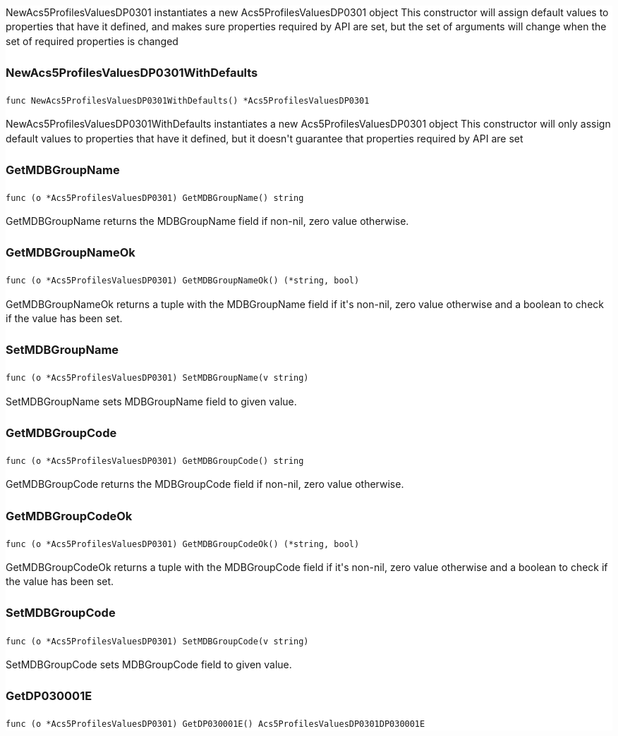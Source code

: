 NewAcs5ProfilesValuesDP0301 instantiates a new Acs5ProfilesValuesDP0301 object
This constructor will assign default values to properties that have it defined,
and makes sure properties required by API are set, but the set of arguments
will change when the set of required properties is changed

### NewAcs5ProfilesValuesDP0301WithDefaults

`func NewAcs5ProfilesValuesDP0301WithDefaults() *Acs5ProfilesValuesDP0301`

NewAcs5ProfilesValuesDP0301WithDefaults instantiates a new Acs5ProfilesValuesDP0301 object
This constructor will only assign default values to properties that have it defined,
but it doesn't guarantee that properties required by API are set

### GetMDBGroupName

`func (o *Acs5ProfilesValuesDP0301) GetMDBGroupName() string`

GetMDBGroupName returns the MDBGroupName field if non-nil, zero value otherwise.

### GetMDBGroupNameOk

`func (o *Acs5ProfilesValuesDP0301) GetMDBGroupNameOk() (*string, bool)`

GetMDBGroupNameOk returns a tuple with the MDBGroupName field if it's non-nil, zero value otherwise
and a boolean to check if the value has been set.

### SetMDBGroupName

`func (o *Acs5ProfilesValuesDP0301) SetMDBGroupName(v string)`

SetMDBGroupName sets MDBGroupName field to given value.


### GetMDBGroupCode

`func (o *Acs5ProfilesValuesDP0301) GetMDBGroupCode() string`

GetMDBGroupCode returns the MDBGroupCode field if non-nil, zero value otherwise.

### GetMDBGroupCodeOk

`func (o *Acs5ProfilesValuesDP0301) GetMDBGroupCodeOk() (*string, bool)`

GetMDBGroupCodeOk returns a tuple with the MDBGroupCode field if it's non-nil, zero value otherwise
and a boolean to check if the value has been set.

### SetMDBGroupCode

`func (o *Acs5ProfilesValuesDP0301) SetMDBGroupCode(v string)`

SetMDBGroupCode sets MDBGroupCode field to given value.


### GetDP030001E

`func (o *Acs5ProfilesValuesDP0301) GetDP030001E() Acs5ProfilesValuesDP0301DP030001E`

